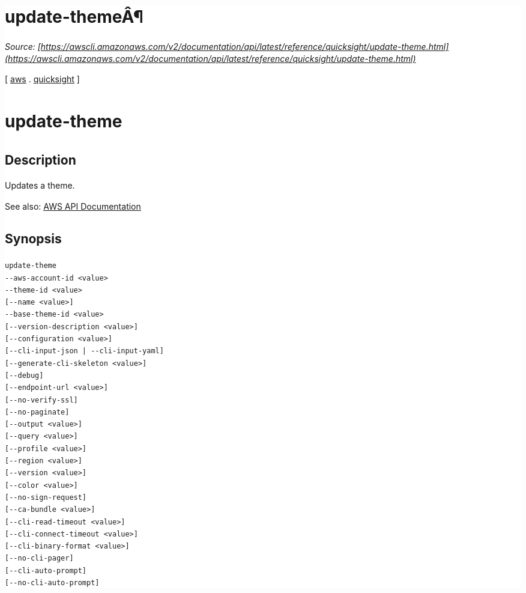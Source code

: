 # update-themeÂ¶

*Source: [https://awscli.amazonaws.com/v2/documentation/api/latest/reference/quicksight/update-theme.html](https://awscli.amazonaws.com/v2/documentation/api/latest/reference/quicksight/update-theme.html)*

[ [aws](https://awscli.amazonaws.com/v2/documentation/api/latest/reference/index.html#cli-aws) . [quicksight](https://awscli.amazonaws.com/v2/documentation/api/latest/reference/quicksight/index.html#cli-aws-quicksight) ]

# update-theme

## Description

Updates a theme.

See also: [AWS API Documentation](https://docs.aws.amazon.com/goto/WebAPI/quicksight-2018-04-01/UpdateTheme)

## Synopsis

```
update-theme
--aws-account-id <value>
--theme-id <value>
[--name <value>]
--base-theme-id <value>
[--version-description <value>]
[--configuration <value>]
[--cli-input-json | --cli-input-yaml]
[--generate-cli-skeleton <value>]
[--debug]
[--endpoint-url <value>]
[--no-verify-ssl]
[--no-paginate]
[--output <value>]
[--query <value>]
[--profile <value>]
[--region <value>]
[--version <value>]
[--color <value>]
[--no-sign-request]
[--ca-bundle <value>]
[--cli-read-timeout <value>]
[--cli-connect-timeout <value>]
[--cli-binary-format <value>]
[--no-cli-pager]
[--cli-auto-prompt]
[--no-cli-auto-prompt]
```
